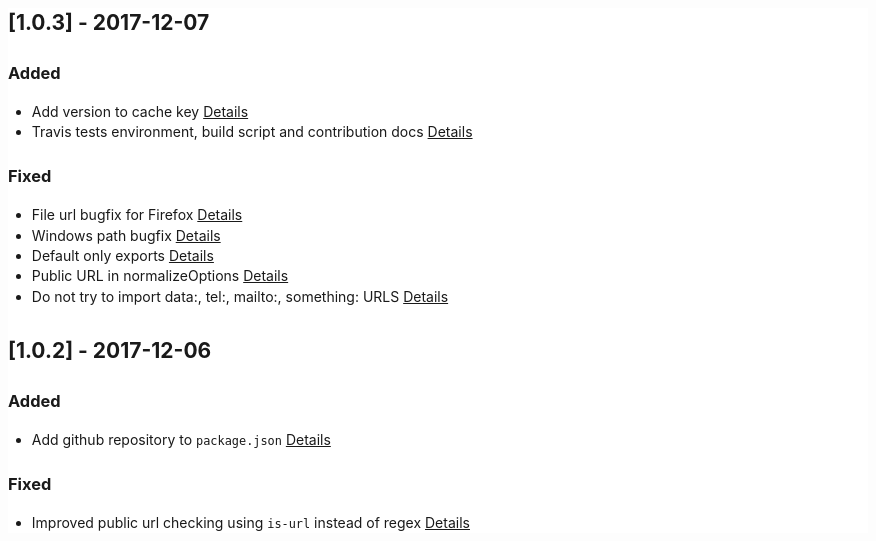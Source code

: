 ## [1.0.3] - 2017-12-07

### Added

- Add version to cache key [Details](https://github.com/parcel-bundler/parcel/commit/f3287ab76f5921d1ec7273bee42871179fe3ca85)
- Travis tests environment, build script and contribution docs [Details](https://github.com/parcel-bundler/parcel/commit/90f69ff30b9b239b537ca1b01f8ce7fb1d08ce6a)

### Fixed

- File url bugfix for Firefox [Details](https://github.com/parcel-bundler/parcel/commit/90a5373d629bebdc9761ddb784e683190bdcc35a#diff-78cb52acd60299e5f6fd26a716d97293)
- Windows path bugfix [Details](https://github.com/parcel-bundler/parcel/commit/67cd3b0678b835f3a21134800bc0f9c9b8d599e2)
- Default only exports [Details](https://github.com/parcel-bundler/parcel/commit/860a748898f8a0fee749aec2e6bdc3eaabf0ce87)
- Public URL in normalizeOptions [Details](https://github.com/parcel-bundler/parcel/commit/9b066122ed40afc05f5eb20ea0cc1ec9e748592b)
- Do not try to import data:, tel:, mailto:, something: URLS [Details](https://github.com/parcel-bundler/parcel/commit/781b7ecd114edd63fe6ad04dfc1408c9a611f2f5)

## [1.0.2] - 2017-12-06

### Added

- Add github repository to `package.json` [Details](https://github.com/parcel-bundler/parcel/commit/88bdf1e474d8bc8af3f770b431d011239f1ede14)

### Fixed

- Improved public url checking using `is-url` instead of regex [Details](https://github.com/parcel-bundler/parcel/commit/92be140ad55fcdef7b34baa6718bc356274e5e8f)


